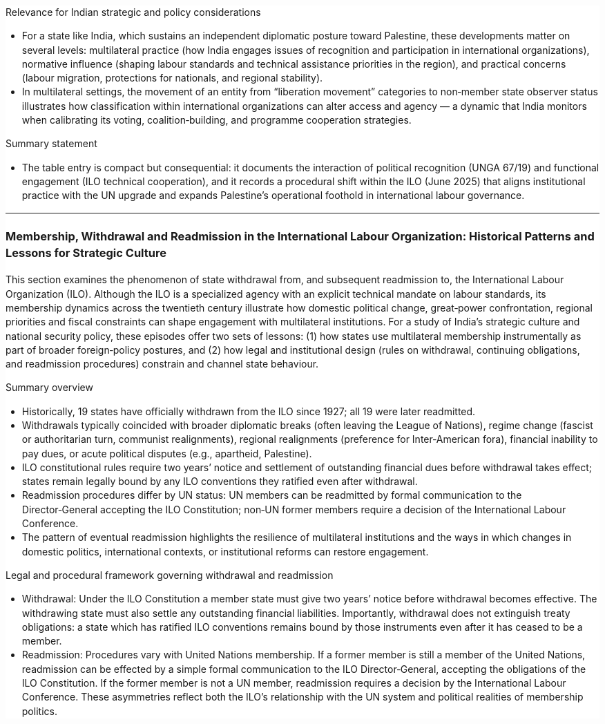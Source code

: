Relevance for Indian strategic and policy considerations  
- For a state like India, which sustains an independent diplomatic posture toward Palestine, these developments matter on several levels: multilateral practice (how India engages issues of recognition and participation in international organizations), normative influence (shaping labour standards and technical assistance priorities in the region), and practical concerns (labour migration, protections for nationals, and regional stability).  
- In multilateral settings, the movement of an entity from “liberation movement” categories to non‑member state observer status illustrates how classification within international organizations can alter access and agency — a dynamic that India monitors when calibrating its voting, coalition‑building, and programme cooperation strategies.

Summary statement  
- The table entry is compact but consequential: it documents the interaction of political recognition (UNGA 67/19) and functional engagement (ILO technical cooperation), and it records a procedural shift within the ILO (June 2025) that aligns institutional practice with the UN upgrade and expands Palestine’s operational foothold in international labour governance.

---

### Membership, Withdrawal and Readmission in the International Labour Organization: Historical Patterns and Lessons for Strategic Culture

This section examines the phenomenon of state withdrawal from, and subsequent readmission to, the International Labour Organization (ILO). Although the ILO is a specialized agency with an explicit technical mandate on labour standards, its membership dynamics across the twentieth century illustrate how domestic political change, great‑power confrontation, regional priorities and fiscal constraints can shape engagement with multilateral institutions. For a study of India’s strategic culture and national security policy, these episodes offer two sets of lessons: (1) how states use multilateral membership instrumentally as part of broader foreign‑policy postures, and (2) how legal and institutional design (rules on withdrawal, continuing obligations, and readmission procedures) constrain and channel state behaviour.

Summary overview
- Historically, 19 states have officially withdrawn from the ILO since 1927; all 19 were later readmitted.
- Withdrawals typically coincided with broader diplomatic breaks (often leaving the League of Nations), regime change (fascist or authoritarian turn, communist realignments), regional realignments (preference for Inter‑American fora), financial inability to pay dues, or acute political disputes (e.g., apartheid, Palestine).
- ILO constitutional rules require two years’ notice and settlement of outstanding financial dues before withdrawal takes effect; states remain legally bound by any ILO conventions they ratified even after withdrawal.
- Readmission procedures differ by UN status: UN members can be readmitted by formal communication to the Director‑General accepting the ILO Constitution; non‑UN former members require a decision of the International Labour Conference.
- The pattern of eventual readmission highlights the resilience of multilateral institutions and the ways in which changes in domestic politics, international contexts, or institutional reforms can restore engagement.

Legal and procedural framework governing withdrawal and readmission
- Withdrawal: Under the ILO Constitution a member state must give two years’ notice before withdrawal becomes effective. The withdrawing state must also settle any outstanding financial liabilities. Importantly, withdrawal does not extinguish treaty obligations: a state which has ratified ILO conventions remains bound by those instruments even after it has ceased to be a member.
- Readmission: Procedures vary with United Nations membership. If a former member is still a member of the United Nations, readmission can be effected by a simple formal communication to the ILO Director‑General, accepting the obligations of the ILO Constitution. If the former member is not a UN member, readmission requires a decision by the International Labour Conference. These asymmetries reflect both the ILO’s relationship with the UN system and political realities of membership politics.

